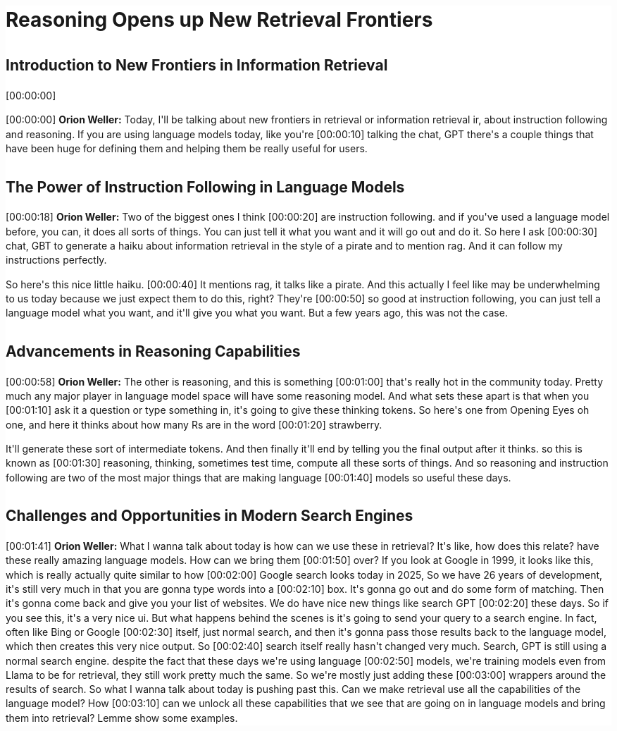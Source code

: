 # Reasoning Opens up New Retrieval Frontiers


## Introduction to New Frontiers in Information Retrieval

[00:00:00] 

[00:00:00] **Orion Weller:** Today, I'll be talking about new frontiers in retrieval or information retrieval ir, about instruction following and reasoning. If you are using language models today, like you're [00:00:10] talking the chat, GPT there's a couple things that have been huge for defining them and helping them be really useful for users. 


## The Power of Instruction Following in Language Models

[00:00:18] **Orion Weller:** Two of the biggest ones I think [00:00:20] are instruction following. and if you've used a language model before, you can, it does all sorts of things. You can just tell it what you want and it will go out and do it. So here I ask [00:00:30] chat, GBT to generate a haiku about information retrieval in the style of a pirate and to mention rag. And it can follow my instructions perfectly.

So here's this nice little haiku. [00:00:40] It mentions rag, it talks like a pirate. And this actually I feel like may be underwhelming to us today because we just expect them to do this, right? They're [00:00:50] so good at instruction following, you can just tell a language model what you want, and it'll give you what you want. But a few years ago, this was not the case. 


## Advancements in Reasoning Capabilities

[00:00:58] **Orion Weller:** The other is reasoning, and this is something [00:01:00] that's really hot in the community today. Pretty much any major player in language model space will have some reasoning model. And what sets these apart is that when you [00:01:10] ask it a question or type something in, it's going to give these thinking tokens. So here's one from Opening Eyes oh one, and here it thinks about how many Rs are in the word [00:01:20] strawberry.

It'll generate these sort of intermediate tokens. And then finally it'll end by telling you the final output after it thinks. so this is known as [00:01:30] reasoning, thinking, sometimes test time, compute all these sorts of things. And so reasoning and instruction following are two of the most major things that are making language [00:01:40] models so useful these days. 


## Challenges and Opportunities in Modern Search Engines

[00:01:41] **Orion Weller:** What I wanna talk about today is how can we use these in retrieval? It's like, how does this relate? have these really amazing language models. How can we bring them [00:01:50] over? If you look at Google in 1999, it looks like this, which is really actually quite similar to how [00:02:00] Google search looks today in 2025, So we have 26 years of development, it's still very much in that you are gonna type words into a [00:02:10] box. It's gonna go out and do some form of matching. Then it's gonna come back and give you your list of websites. We do have nice new things like search GPT [00:02:20] these days. So if you see this, it's a very nice ui. But what happens behind the scenes is it's going to send your query to a search engine. In fact, often like Bing or Google [00:02:30] itself, just normal search, and then it's gonna pass those results back to the language model, which then creates this very nice output. So [00:02:40] search itself really hasn't changed very much. Search, GPT is still using a normal search engine. despite the fact that these days we're using language [00:02:50] models, we're training models even from Llama to be for retrieval, they still work pretty much the same. So we're mostly just adding these [00:03:00] wrappers around the results of search. So what I wanna talk about today is pushing past this. Can we make retrieval use all the capabilities of the language model? How [00:03:10] can we unlock all these capabilities that we see that are going on in language models and bring them into retrieval? Lemme show some examples. 
